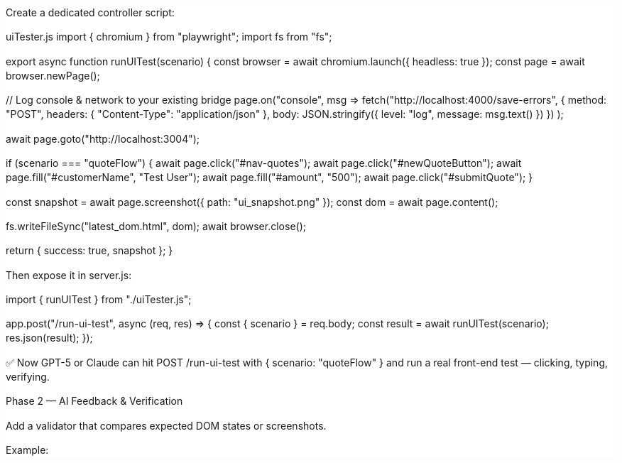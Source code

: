 Create a dedicated controller script:

uiTester.js
import { chromium } from "playwright";
import fs from "fs";

export async function runUITest(scenario) {
  const browser = await chromium.launch({ headless: true });
  const page = await browser.newPage();

  // Log console & network to your existing bridge
  page.on("console", msg =>
    fetch("http://localhost:4000/save-errors", {
      method: "POST",
      headers: { "Content-Type": "application/json" },
      body: JSON.stringify({ level: "log", message: msg.text() })
    })
  );

  await page.goto("http://localhost:3004");

  if (scenario === "quoteFlow") {
    await page.click("#nav-quotes");
    await page.click("#newQuoteButton");
    await page.fill("#customerName", "Test User");
    await page.fill("#amount", "500");
    await page.click("#submitQuote");
  }

  const snapshot = await page.screenshot({ path: "ui_snapshot.png" });
  const dom = await page.content();

  fs.writeFileSync("latest_dom.html", dom);
  await browser.close();

  return { success: true, snapshot };
}


Then expose it in server.js:

import { runUITest } from "./uiTester.js";

app.post("/run-ui-test", async (req, res) => {
  const { scenario } = req.body;
  const result = await runUITest(scenario);
  res.json(result);
});


✅ Now GPT-5 or Claude can hit POST /run-ui-test with { scenario: "quoteFlow" } and run a real front-end test — clicking, typing, verifying.

Phase 2 — AI Feedback & Verification

Add a validator that compares expected DOM states or screenshots.

Example:
